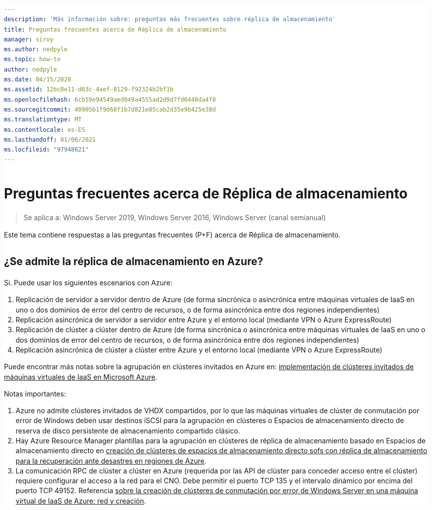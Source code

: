 ```yaml
---
description: 'Más información sobre: preguntas más frecuentes sobre réplica de almacenamiento'
title: Preguntas frecuentes acerca de Réplica de almacenamiento
manager: siroy
ms.author: nedpyle
ms.topic: how-to
author: nedpyle
ms.date: 04/15/2020
ms.assetid: 12bc8e11-d63c-4aef-8129-f92324b2bf1b
ms.openlocfilehash: 6cb59e94549aed049a4555ad2d9d7fd0448da4f8
ms.sourcegitcommit: 40905b1f9d68f1b7d821e05cab2d35e9b425e38d
ms.translationtype: MT
ms.contentlocale: es-ES
ms.lasthandoff: 01/06/2021
ms.locfileid: "97948621"
---
```

# <a name="frequently-asked-questions-about-storage-replica"></a>Preguntas frecuentes acerca de Réplica de almacenamiento

>Se aplica a: Windows Server 2019, Windows Server 2016, Windows Server (canal semianual)

Este tema contiene respuestas a las preguntas frecuentes (P+F) acerca de Réplica de almacenamiento.

## <a name="is-storage-replica-supported-on-azure"></a><a name="FAQ1"></a>¿Se admite la réplica de almacenamiento en Azure?

Sí. Puede usar los siguientes escenarios con Azure:

1. Replicación de servidor a servidor dentro de Azure (de forma sincrónica o asincrónica entre máquinas virtuales de IaaS en uno o dos dominios de error del centro de recursos, o de forma asincrónica entre dos regiones independientes)
2. Replicación asincrónica de servidor a servidor entre Azure y el entorno local (mediante VPN o Azure ExpressRoute)
3. Replicación de clúster a clúster dentro de Azure (de forma sincrónica o asincrónica entre máquinas virtuales de IaaS en uno o dos dominios de error del centro de recursos, o de forma asincrónica entre dos regiones independientes)
4. Replicación asincrónica de clúster a clúster entre Azure y el entorno local (mediante VPN o Azure ExpressRoute)

Puede encontrar más notas sobre la agrupación en clústeres invitados en Azure en: [implementación de clústeres invitados de máquinas virtuales de IaaS en Microsoft Azure](https://techcommunity.microsoft.com/t5/Failover-Clustering/Deploying-IaaS-VM-Guest-Clusters-in-Microsoft-Azure/ba-p/372126).

Notas importantes:

1. Azure no admite clústeres invitados de VHDX compartidos, por lo que las máquinas virtuales de clúster de conmutación por error de Windows deben usar destinos iSCSI para la agrupación en clústeres o Espacios de almacenamiento directo de reserva de disco persistente de almacenamiento compartido clásico.
2. Hay Azure Resource Manager plantillas para la agrupación en clústeres de réplica de almacenamiento basado en Espacios de almacenamiento directo en [creación de clústeres de espacios de almacenamiento directo sofs con réplica de almacenamiento para la recuperación ante desastres en regiones de Azure](https://aka.ms/azure-storage-replica-cluster).
3. La comunicación RPC de clúster a clúster en Azure (requerida por las API de clúster para conceder acceso entre el clúster) requiere configurar el acceso a la red para el CNO. Debe permitir el puerto TCP 135 y el intervalo dinámico por encima del puerto TCP 49152. Referencia [sobre la creación de clústeres de conmutación por error de Windows Server en una máquina virtual de IaaS de Azure: red y creación](/archive/blogs/askcore/building-windows-server-failover-cluster-on-azure-iaas-vm-part-2-network-and-creation).